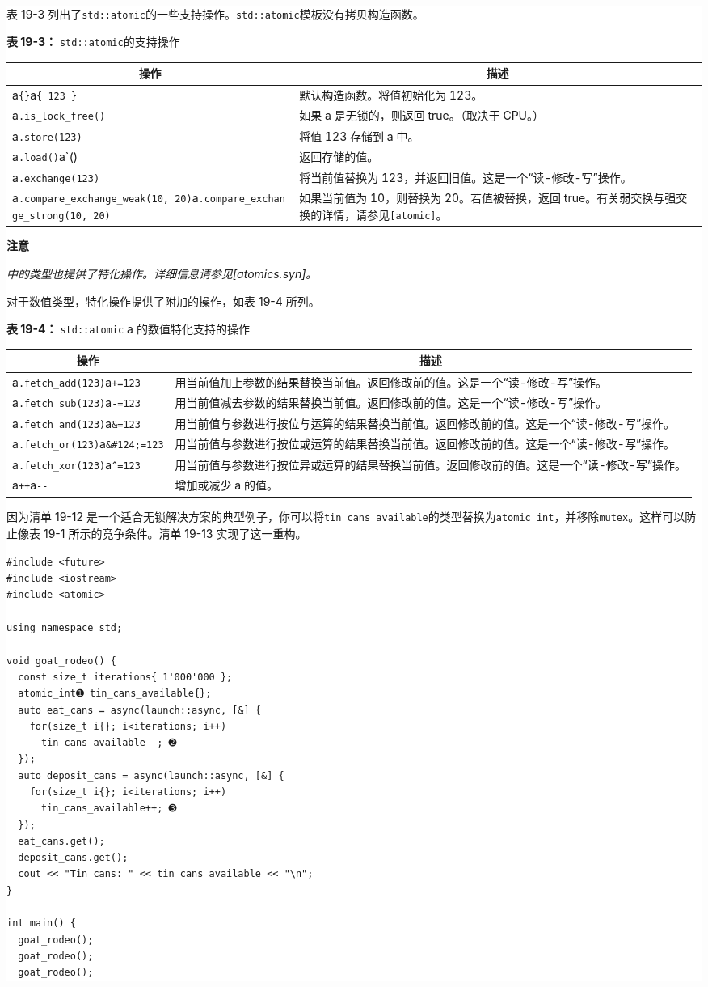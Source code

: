 表 19-3 列出了`std::atomic`的一些支持操作。`std::atomic`模板没有拷贝构造函数。

**表 19-3：** `std::atomic`的支持操作

| **操作** | **描述** |
| --- | --- |
| a`{}`a`{ 123 }` | 默认构造函数。将值初始化为 123。 |
| a`.is_lock_free()` | 如果 a 是无锁的，则返回 true。（取决于 CPU。） |
| a`.store(123)` | 将值 123 存储到 a 中。 |
| a`.load()`a`() | 返回存储的值。 |
| a`.exchange(123)` | 将当前值替换为 123，并返回旧值。这是一个“读-修改-写”操作。 |
| a`.compare_exchange_weak(10, 20)`a`.compare_exchange_strong(10, 20)` | 如果当前值为 10，则替换为 20。若值被替换，返回 true。有关弱交换与强交换的详情，请参见`[atomic]`。 |

**注意**

*<cstdint>中的类型也提供了特化操作。详细信息请参见[atomics.syn]。*

对于数值类型，特化操作提供了附加的操作，如表 19-4 所列。

**表 19-4：** `std::atomic` a 的数值特化支持的操作

| **操作** | **描述** |
| --- | --- |
| a`.fetch_add(123)`a`+=123` | 用当前值加上参数的结果替换当前值。返回修改前的值。这是一个“读-修改-写”操作。 |
| a`.fetch_sub(123)`a`-=123` | 用当前值减去参数的结果替换当前值。返回修改前的值。这是一个“读-修改-写”操作。 |
| a`.fetch_and(123)`a`&=123` | 用当前值与参数进行按位与运算的结果替换当前值。返回修改前的值。这是一个“读-修改-写”操作。 |
| a`.fetch_or(123)`a`&#124;=123` | 用当前值与参数进行按位或运算的结果替换当前值。返回修改前的值。这是一个“读-修改-写”操作。 |
| a`.fetch_xor(123)`a`^=123` | 用当前值与参数进行按位异或运算的结果替换当前值。返回修改前的值。这是一个“读-修改-写”操作。 |
| a`++`a`--` | 增加或减少 a 的值。 |

因为清单 19-12 是一个适合无锁解决方案的典型例子，你可以将`tin_cans_available`的类型替换为`atomic_int`，并移除`mutex`。这样可以防止像表 19-1 所示的竞争条件。清单 19-13 实现了这一重构。

```
#include <future>
#include <iostream>
#include <atomic>

using namespace std;

void goat_rodeo() {
  const size_t iterations{ 1'000'000 };
  atomic_int➊ tin_cans_available{};
  auto eat_cans = async(launch::async, [&] {
    for(size_t i{}; i<iterations; i++)
      tin_cans_available--; ➋
  });
  auto deposit_cans = async(launch::async, [&] {
    for(size_t i{}; i<iterations; i++)
      tin_cans_available++; ➌
  });
  eat_cans.get();
  deposit_cans.get();
  cout << "Tin cans: " << tin_cans_available << "\n";
}

int main() {
  goat_rodeo();
  goat_rodeo();
  goat_rodeo();
```